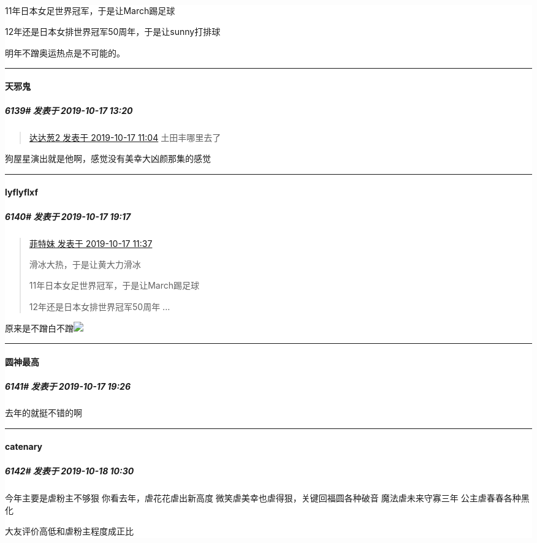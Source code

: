 11年日本女足世界冠军，于是让March踢足球

12年还是日本女排世界冠军50周年，于是让sunny打排球


明年不蹭奥运热点是不可能的。


-----

####  天邪鬼  
##### 6139#       发表于 2019-10-17 13:20


<blockquote><a href="httphttps://bbs.saraba1st.com/2b/forum.php?mod=redirect&amp;goto=findpost&amp;pid=45231842&amp;ptid=1785119" target="_blank">达达葱2 发表于 2019-10-17 11:04</a>
土田丰哪里去了</blockquote>
狗屋星演出就是他啊，感觉没有美幸大凶颜那集的感觉


-----

####  lyflyflxf  
##### 6140#       发表于 2019-10-17 19:17


<blockquote><a href="httphttps://bbs.saraba1st.com/2b/forum.php?mod=redirect&amp;goto=findpost&amp;pid=45232175&amp;ptid=1785119" target="_blank">菲特妹 发表于 2019-10-17 11:37</a>

滑冰大热，于是让黄大力滑冰

11年日本女足世界冠军，于是让March踢足球

12年还是日本女排世界冠军50周年 ...</blockquote>
原来是不蹭白不蹭<img src="https://static.saraba1st.com/image/smiley/face2017/053.png" referrerpolicy="no-referrer">


-----

####  圆神最高  
##### 6141#       发表于 2019-10-17 19:26


去年的就挺不错的啊


-----

####  catenary  
##### 6142#       发表于 2019-10-18 10:30


今年主要是虐粉主不够狠
你看去年，虐花花虐出新高度
微笑虐美幸也虐得狠，关键回福圆各种破音
魔法虐未来守寡三年
公主虐春春各种黑化

大友评价高低和虐粉主程度成正比
